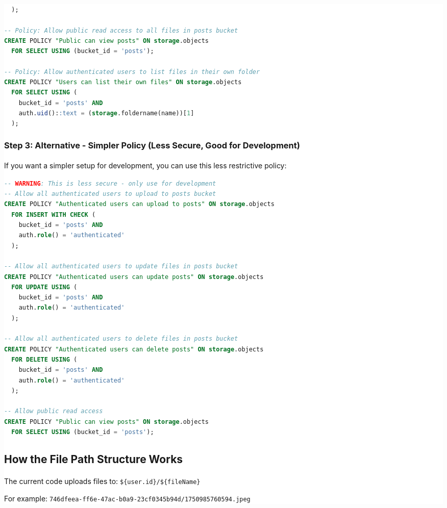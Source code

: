 ```sql
  );

-- Policy: Allow public read access to all files in posts bucket
CREATE POLICY "Public can view posts" ON storage.objects
  FOR SELECT USING (bucket_id = 'posts');

-- Policy: Allow authenticated users to list files in their own folder
CREATE POLICY "Users can list their own files" ON storage.objects
  FOR SELECT USING (
    bucket_id = 'posts' AND 
    auth.uid()::text = (storage.foldername(name))[1]
  );
```

### Step 3: Alternative - Simpler Policy (Less Secure, Good for Development)

If you want a simpler setup for development, you can use this less restrictive policy:

```sql
-- WARNING: This is less secure - only use for development
-- Allow all authenticated users to upload to posts bucket
CREATE POLICY "Authenticated users can upload to posts" ON storage.objects
  FOR INSERT WITH CHECK (
    bucket_id = 'posts' AND 
    auth.role() = 'authenticated'
  );

-- Allow all authenticated users to update files in posts bucket
CREATE POLICY "Authenticated users can update posts" ON storage.objects
  FOR UPDATE USING (
    bucket_id = 'posts' AND 
    auth.role() = 'authenticated'
  );

-- Allow all authenticated users to delete files in posts bucket
CREATE POLICY "Authenticated users can delete posts" ON storage.objects
  FOR DELETE USING (
    bucket_id = 'posts' AND 
    auth.role() = 'authenticated'
  );

-- Allow public read access
CREATE POLICY "Public can view posts" ON storage.objects
  FOR SELECT USING (bucket_id = 'posts');
```

## How the File Path Structure Works

The current code uploads files to: `${user.id}/${fileName}`

For example: `746dfeea-ff6e-47ac-b0a9-23cf0345b94d/1750985760594.jpeg`
